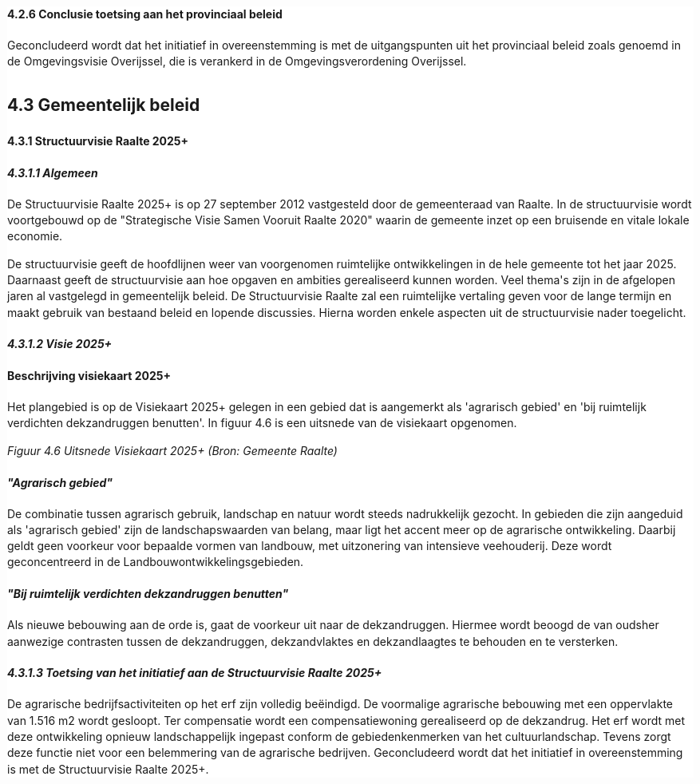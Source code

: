 #### **4.2.6 Conclusie toetsing aan het provinciaal beleid**

Geconcludeerd wordt dat het initiatief in overeenstemming is met de uitgangspunten uit het provinciaal beleid zoals genoemd in de Omgevingsvisie Overijssel, die is verankerd in de Omgevingsverordening Overijssel.

## <span id="page-22-0"></span>**4.3 Gemeentelijk beleid**

#### **4.3.1 Structuurvisie Raalte 2025+**

#### *4.3.1.1 Algemeen*

De Structuurvisie Raalte 2025+ is op 27 september 2012 vastgesteld door de gemeenteraad van Raalte. In de structuurvisie wordt voortgebouwd op de "Strategische Visie Samen Vooruit Raalte 2020" waarin de gemeente inzet op een bruisende en vitale lokale economie.

De structuurvisie geeft de hoofdlijnen weer van voorgenomen ruimtelijke ontwikkelingen in de hele gemeente tot het jaar 2025. Daarnaast geeft de structuurvisie aan hoe opgaven en ambities gerealiseerd kunnen worden. Veel thema's zijn in de afgelopen jaren al vastgelegd in gemeentelijk beleid. De Structuurvisie Raalte zal een ruimtelijke vertaling geven voor de lange termijn en maakt gebruik van bestaand beleid en lopende discussies. Hierna worden enkele aspecten uit de structuurvisie nader toegelicht.

#### *4.3.1.2 Visie 2025+*

#### Beschrijving visiekaart 2025+

Het plangebied is op de Visiekaart 2025+ gelegen in een gebied dat is aangemerkt als 'agrarisch gebied' en 'bij ruimtelijk verdichten dekzandruggen benutten'. In figuur 4.6 is een uitsnede van de visiekaart opgenomen.

*Figuur 4.6 Uitsnede Visiekaart 2025+ (Bron: Gemeente Raalte)*

#### *"Agrarisch gebied"*

De combinatie tussen agrarisch gebruik, landschap en natuur wordt steeds nadrukkelijk gezocht. In gebieden die zijn aangeduid als 'agrarisch gebied' zijn de landschapswaarden van belang, maar ligt het accent meer op de agrarische ontwikkeling. Daarbij geldt geen voorkeur voor bepaalde vormen van landbouw, met uitzonering van intensieve veehouderij. Deze wordt geconcentreerd in de Landbouwontwikkelingsgebieden.

#### *"Bij ruimtelijk verdichten dekzandruggen benutten"*

Als nieuwe bebouwing aan de orde is, gaat de voorkeur uit naar de dekzandruggen. Hiermee wordt beoogd de van oudsher aanwezige contrasten tussen de dekzandruggen, dekzandvlaktes en dekzandlaagtes te behouden en te versterken.

#### *4.3.1.3 Toetsing van het initiatief aan de Structuurvisie Raalte 2025+*

De agrarische bedrijfsactiviteiten op het erf zijn volledig beëindigd. De voormalige agrarische bebouwing met een oppervlakte van 1.516 m2 wordt gesloopt. Ter compensatie wordt een compensatiewoning gerealiseerd op de dekzandrug. Het erf wordt met deze ontwikkeling opnieuw landschappelijk ingepast conform de gebiedenkenmerken van het cultuurlandschap. Tevens zorgt deze functie niet voor een belemmering van de agrarische bedrijven. Geconcludeerd wordt dat het initiatief in overeenstemming is met de Structuurvisie Raalte 2025+.
